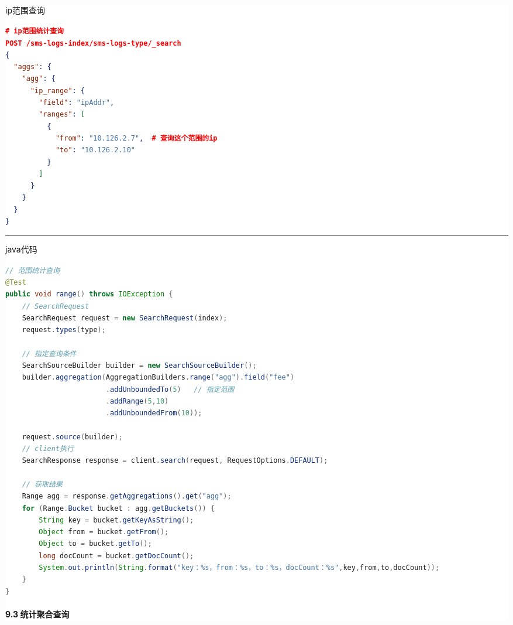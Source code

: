 
ip范围查询

```json
# ip范围统计查询
POST /sms-logs-index/sms-logs-type/_search
{
  "aggs": {
    "agg": {
      "ip_range": {
        "field": "ipAddr",
        "ranges": [
          {
            "from": "10.126.2.7",  # 查询这个范围的ip
            "to": "10.126.2.10"
          }
        ]
      }
    }
  }
}
```

----

java代码

```java
// 范围统计查询
@Test
public void range() throws IOException {
    // SearchRequest
    SearchRequest request = new SearchRequest(index);
    request.types(type);

    // 指定查询条件
    SearchSourceBuilder builder = new SearchSourceBuilder();
    builder.aggregation(AggregationBuilders.range("agg").field("fee")
                        .addUnboundedTo(5)   // 指定范围
                        .addRange(5,10)
                        .addUnboundedFrom(10));

    request.source(builder);
    // client执行
    SearchResponse response = client.search(request, RequestOptions.DEFAULT);

    // 获取结果
    Range agg = response.getAggregations().get("agg");
    for (Range.Bucket bucket : agg.getBuckets()) {
        String key = bucket.getKeyAsString();
        Object from = bucket.getFrom();
        Object to = bucket.getTo();
        long docCount = bucket.getDocCount();
        System.out.println(String.format("key：%s，from：%s，to：%s，docCount：%s",key,from,to,docCount));
    }
}
```
#### 9.3 统计聚合查询
